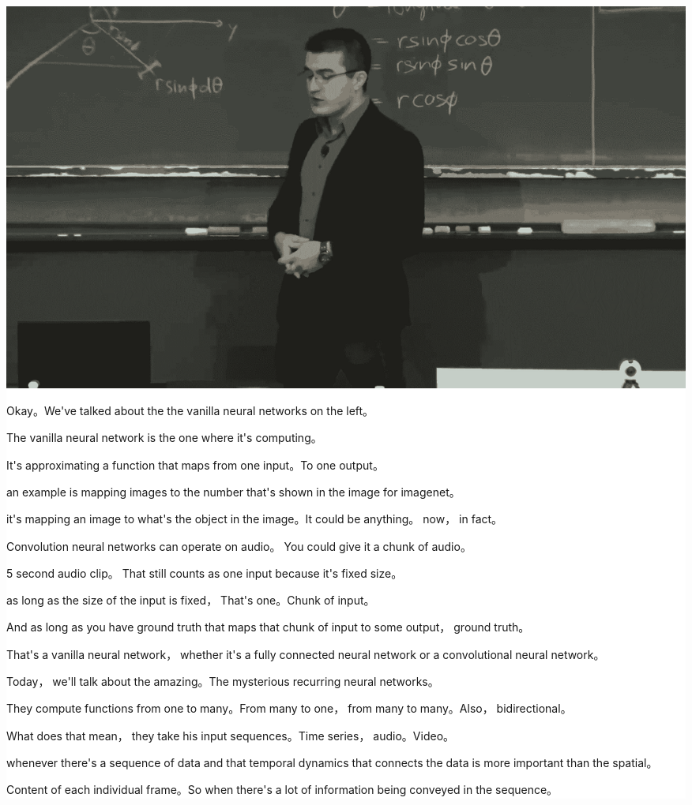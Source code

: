 ![](img/f6bbe96f7d85d836630eba16e2ef3316_9.png)

Okay。We've talked about the the vanilla neural networks on the left。

 The vanilla neural network is the one where it's computing。

 It's approximating a function that maps from one input。To one output。

 an example is mapping images to the number that's shown in the image for imagenet。

 it's mapping an image to what's the object in the image。It could be anything。 now， in fact。

Convolution neural networks can operate on audio。 You could give it a chunk of audio。

5 second audio clip。 That still counts as one input because it's fixed size。

 as long as the size of the input is fixed， That's one。Chunk of input。

And as long as you have ground truth that maps that chunk of input to some output， ground truth。

That's a vanilla neural network， whether it's a fully connected neural network or a convolutional neural network。

Today， we'll talk about the amazing。The mysterious recurring neural networks。

They compute functions from one to many。From many to one， from many to many。Also， bidirectional。

What does that mean， they take his input sequences。Time series， audio。Video。

 whenever there's a sequence of data and that temporal dynamics that connects the data is more important than the spatial。

Content of each individual frame。So when there's a lot of information being conveyed in the sequence。
